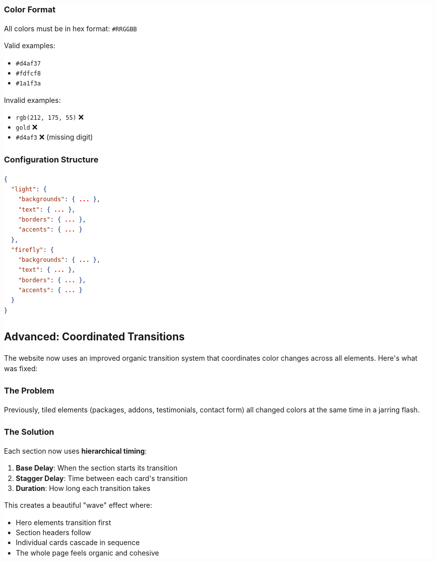 ### Color Format

All colors must be in hex format: `#RRGGBB`

Valid examples:
- `#d4af37`
- `#fdfcf8`
- `#1a1f3a`

Invalid examples:
- `rgb(212, 175, 55)` ❌
- `gold` ❌
- `#d4af3` ❌ (missing digit)

### Configuration Structure

```json
{
  "light": {
    "backgrounds": { ... },
    "text": { ... },
    "borders": { ... },
    "accents": { ... }
  },
  "firefly": {
    "backgrounds": { ... },
    "text": { ... },
    "borders": { ... },
    "accents": { ... }
  }
}
```

## Advanced: Coordinated Transitions

The website now uses an improved organic transition system that coordinates color changes across all elements. Here's what was fixed:

### The Problem
Previously, tiled elements (packages, addons, testimonials, contact form) all changed colors at the same time in a jarring flash.

### The Solution
Each section now uses **hierarchical timing**:

1. **Base Delay**: When the section starts its transition
2. **Stagger Delay**: Time between each card's transition
3. **Duration**: How long each transition takes

This creates a beautiful "wave" effect where:
- Hero elements transition first
- Section headers follow
- Individual cards cascade in sequence
- The whole page feels organic and cohesive
